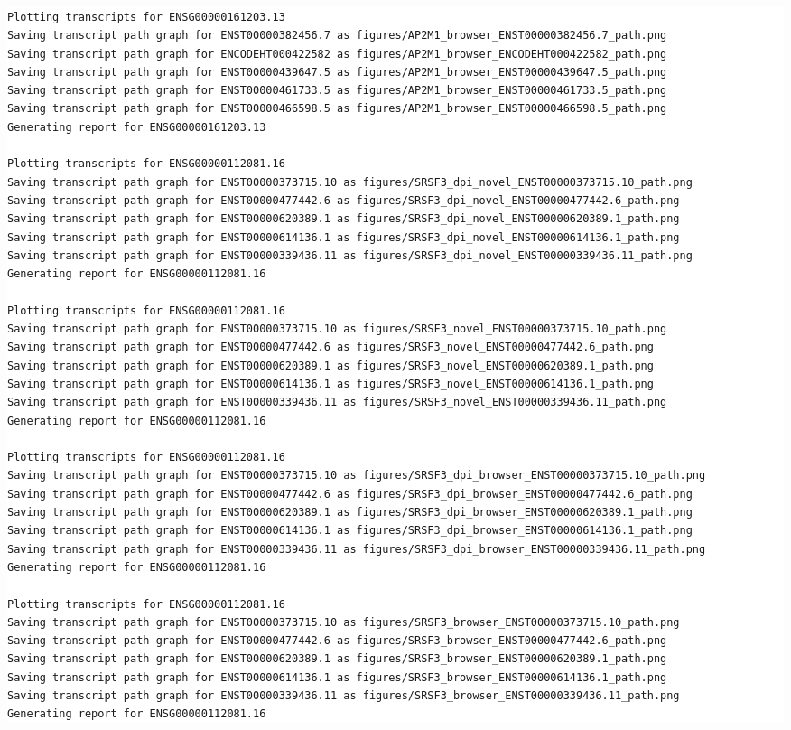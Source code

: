     Plotting transcripts for ENSG00000161203.13
    Saving transcript path graph for ENST00000382456.7 as figures/AP2M1_browser_ENST00000382456.7_path.png
    Saving transcript path graph for ENCODEHT000422582 as figures/AP2M1_browser_ENCODEHT000422582_path.png
    Saving transcript path graph for ENST00000439647.5 as figures/AP2M1_browser_ENST00000439647.5_path.png
    Saving transcript path graph for ENST00000461733.5 as figures/AP2M1_browser_ENST00000461733.5_path.png
    Saving transcript path graph for ENST00000466598.5 as figures/AP2M1_browser_ENST00000466598.5_path.png
    Generating report for ENSG00000161203.13

    Plotting transcripts for ENSG00000112081.16
    Saving transcript path graph for ENST00000373715.10 as figures/SRSF3_dpi_novel_ENST00000373715.10_path.png
    Saving transcript path graph for ENST00000477442.6 as figures/SRSF3_dpi_novel_ENST00000477442.6_path.png
    Saving transcript path graph for ENST00000620389.1 as figures/SRSF3_dpi_novel_ENST00000620389.1_path.png
    Saving transcript path graph for ENST00000614136.1 as figures/SRSF3_dpi_novel_ENST00000614136.1_path.png
    Saving transcript path graph for ENST00000339436.11 as figures/SRSF3_dpi_novel_ENST00000339436.11_path.png
    Generating report for ENSG00000112081.16

    Plotting transcripts for ENSG00000112081.16
    Saving transcript path graph for ENST00000373715.10 as figures/SRSF3_novel_ENST00000373715.10_path.png
    Saving transcript path graph for ENST00000477442.6 as figures/SRSF3_novel_ENST00000477442.6_path.png
    Saving transcript path graph for ENST00000620389.1 as figures/SRSF3_novel_ENST00000620389.1_path.png
    Saving transcript path graph for ENST00000614136.1 as figures/SRSF3_novel_ENST00000614136.1_path.png
    Saving transcript path graph for ENST00000339436.11 as figures/SRSF3_novel_ENST00000339436.11_path.png
    Generating report for ENSG00000112081.16

    Plotting transcripts for ENSG00000112081.16
    Saving transcript path graph for ENST00000373715.10 as figures/SRSF3_dpi_browser_ENST00000373715.10_path.png
    Saving transcript path graph for ENST00000477442.6 as figures/SRSF3_dpi_browser_ENST00000477442.6_path.png
    Saving transcript path graph for ENST00000620389.1 as figures/SRSF3_dpi_browser_ENST00000620389.1_path.png
    Saving transcript path graph for ENST00000614136.1 as figures/SRSF3_dpi_browser_ENST00000614136.1_path.png
    Saving transcript path graph for ENST00000339436.11 as figures/SRSF3_dpi_browser_ENST00000339436.11_path.png
    Generating report for ENSG00000112081.16

    Plotting transcripts for ENSG00000112081.16
    Saving transcript path graph for ENST00000373715.10 as figures/SRSF3_browser_ENST00000373715.10_path.png
    Saving transcript path graph for ENST00000477442.6 as figures/SRSF3_browser_ENST00000477442.6_path.png
    Saving transcript path graph for ENST00000620389.1 as figures/SRSF3_browser_ENST00000620389.1_path.png
    Saving transcript path graph for ENST00000614136.1 as figures/SRSF3_browser_ENST00000614136.1_path.png
    Saving transcript path graph for ENST00000339436.11 as figures/SRSF3_browser_ENST00000339436.11_path.png
    Generating report for ENSG00000112081.16
